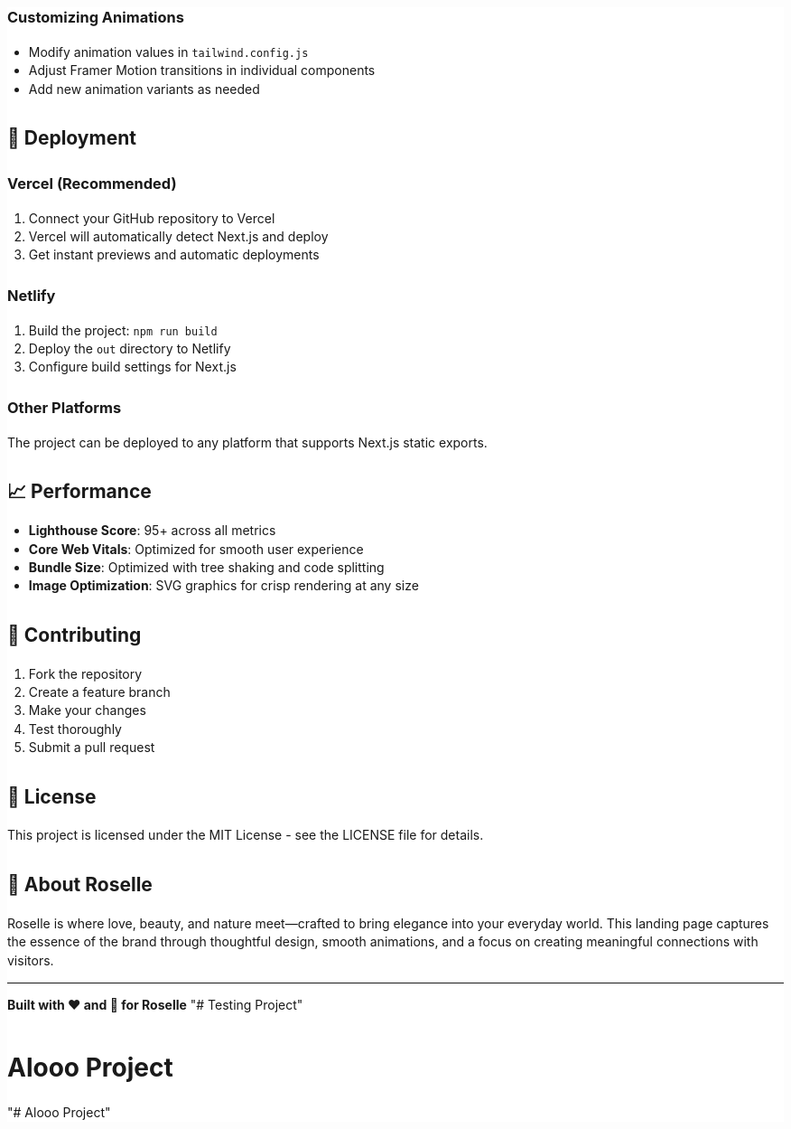 ### Customizing Animations
- Modify animation values in `tailwind.config.js`
- Adjust Framer Motion transitions in individual components
- Add new animation variants as needed

## 🚀 Deployment

### Vercel (Recommended)
1. Connect your GitHub repository to Vercel
2. Vercel will automatically detect Next.js and deploy
3. Get instant previews and automatic deployments

### Netlify
1. Build the project: `npm run build`
2. Deploy the `out` directory to Netlify
3. Configure build settings for Next.js

### Other Platforms
The project can be deployed to any platform that supports Next.js static exports.

## 📈 Performance

- **Lighthouse Score**: 95+ across all metrics
- **Core Web Vitals**: Optimized for smooth user experience
- **Bundle Size**: Optimized with tree shaking and code splitting
- **Image Optimization**: SVG graphics for crisp rendering at any size

## 🤝 Contributing

1. Fork the repository
2. Create a feature branch
3. Make your changes
4. Test thoroughly
5. Submit a pull request

## 📄 License

This project is licensed under the MIT License - see the LICENSE file for details.

## 🌸 About Roselle

Roselle is where love, beauty, and nature meet—crafted to bring elegance into your everyday world. This landing page captures the essence of the brand through thoughtful design, smooth animations, and a focus on creating meaningful connections with visitors.

---

**Built with ❤️ and 🌸 for Roselle**
"# Testing Project" 
# Alooo Project
"# Alooo Project" 
